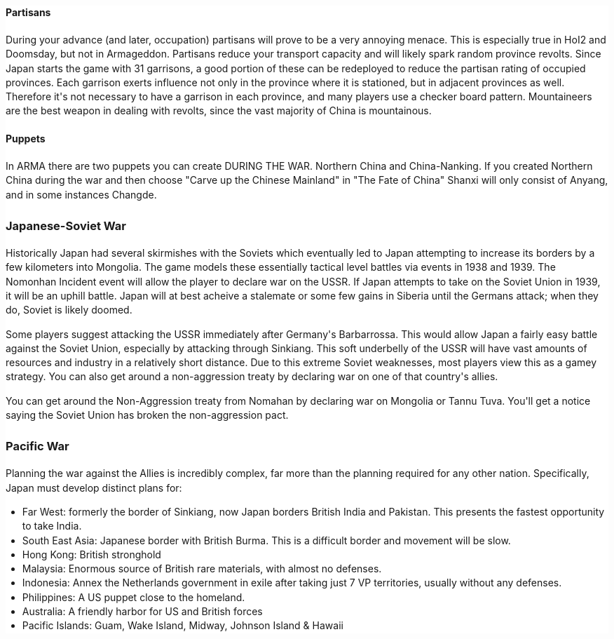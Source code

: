 ####  Partisans 

During your advance (and later, occupation) partisans will prove to be a
very annoying menace. This is especially true in HoI2 and Doomsday, but
not in Armageddon. Partisans reduce your transport capacity and will
likely spark random province revolts. Since Japan starts the game with
31 garrisons, a good portion of these can be redeployed to reduce the
partisan rating of occupied provinces. Each garrison exerts influence
not only in the province where it is stationed, but in adjacent
provinces as well. Therefore it's not necessary to have a garrison in
each province, and many players use a checker board pattern.
Mountaineers are the best weapon in dealing with revolts, since the vast
majority of China is mountainous.

####  Puppets 

In ARMA there are two puppets you can create DURING THE WAR. Northern
China and China-Nanking. If you created Northern China during the war
and then choose "Carve up the Chinese Mainland" in "The Fate of China"
Shanxi will only consist of Anyang, and in some instances Changde.

###  Japanese-Soviet War 

Historically Japan had several skirmishes with the Soviets which
eventually led to Japan attempting to increase its borders by a few
kilometers into Mongolia. The game models these essentially tactical
level battles via events in 1938 and 1939. The Nomonhan Incident event
will allow the player to declare war on the USSR. If Japan attempts to
take on the Soviet Union in 1939, it will be an uphill battle. Japan
will at best acheive a stalemate or some few gains in Siberia until the
Germans attack; when they do, Soviet is likely doomed.

Some players suggest attacking the USSR immediately after Germany's
Barbarrossa. This would allow Japan a fairly easy battle against the
Soviet Union, especially by attacking through Sinkiang. This soft
underbelly of the USSR will have vast amounts of resources and industry
in a relatively short distance. Due to this extreme Soviet weaknesses,
most players view this as a gamey strategy. You can also get around a
non-aggression treaty by declaring war on one of that country's allies.

You can get around the Non-Aggression treaty from Nomahan by declaring
war on Mongolia or Tannu Tuva. You'll get a notice saying the Soviet
Union has broken the non-aggression pact.

###  Pacific War 

Planning the war against the Allies is incredibly complex, far more than
the planning required for any other nation. Specifically, Japan must
develop distinct plans for:

-   Far West: formerly the border of Sinkiang, now Japan borders British
    India and Pakistan. This presents the fastest opportunity to take
    India.
-   South East Asia: Japanese border with British Burma. This is a
    difficult border and movement will be slow.
-   Hong Kong: British stronghold
-   Malaysia: Enormous source of British rare materials, with almost no
    defenses.
-   Indonesia: Annex the Netherlands government in exile after taking
    just 7 VP territories, usually without any defenses.
-   Philippines: A US puppet close to the homeland.
-   Australia: A friendly harbor for US and British forces
-   Pacific Islands: Guam, Wake Island, Midway, Johnson Island & Hawaii
